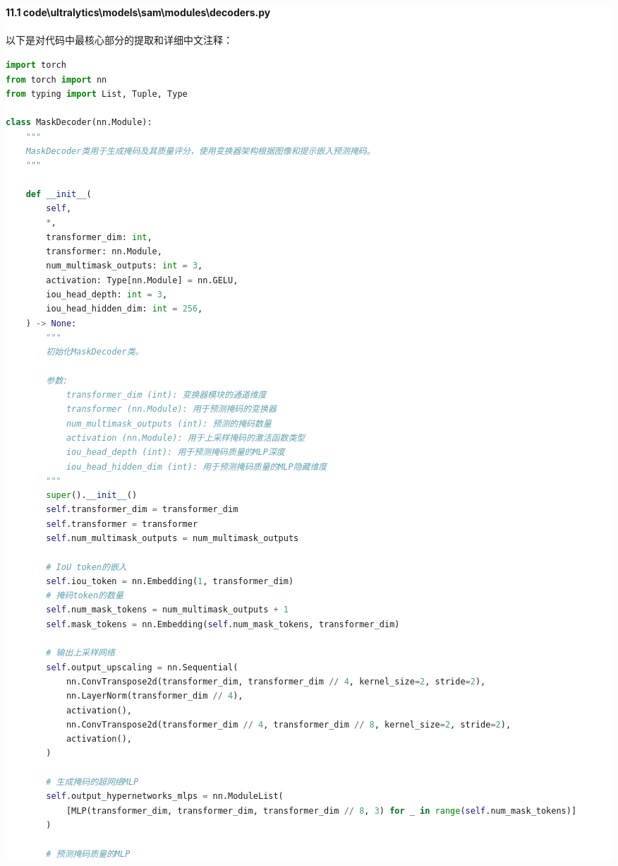 #### 11.1 code\ultralytics\models\sam\modules\decoders.py

以下是对代码中最核心部分的提取和详细中文注释：

```python
import torch
from torch import nn
from typing import List, Tuple, Type

class MaskDecoder(nn.Module):
    """
    MaskDecoder类用于生成掩码及其质量评分，使用变换器架构根据图像和提示嵌入预测掩码。
    """

    def __init__(
        self,
        *,
        transformer_dim: int,
        transformer: nn.Module,
        num_multimask_outputs: int = 3,
        activation: Type[nn.Module] = nn.GELU,
        iou_head_depth: int = 3,
        iou_head_hidden_dim: int = 256,
    ) -> None:
        """
        初始化MaskDecoder类。

        参数:
            transformer_dim (int): 变换器模块的通道维度
            transformer (nn.Module): 用于预测掩码的变换器
            num_multimask_outputs (int): 预测的掩码数量
            activation (nn.Module): 用于上采样掩码的激活函数类型
            iou_head_depth (int): 用于预测掩码质量的MLP深度
            iou_head_hidden_dim (int): 用于预测掩码质量的MLP隐藏维度
        """
        super().__init__()
        self.transformer_dim = transformer_dim
        self.transformer = transformer
        self.num_multimask_outputs = num_multimask_outputs

        # IoU token的嵌入
        self.iou_token = nn.Embedding(1, transformer_dim)
        # 掩码token的数量
        self.num_mask_tokens = num_multimask_outputs + 1
        self.mask_tokens = nn.Embedding(self.num_mask_tokens, transformer_dim)

        # 输出上采样网络
        self.output_upscaling = nn.Sequential(
            nn.ConvTranspose2d(transformer_dim, transformer_dim // 4, kernel_size=2, stride=2),
            nn.LayerNorm(transformer_dim // 4),
            activation(),
            nn.ConvTranspose2d(transformer_dim // 4, transformer_dim // 8, kernel_size=2, stride=2),
            activation(),
        )
        
        # 生成掩码的超网络MLP
        self.output_hypernetworks_mlps = nn.ModuleList(
            [MLP(transformer_dim, transformer_dim, transformer_dim // 8, 3) for _ in range(self.num_mask_tokens)]
        )

        # 预测掩码质量的MLP
```